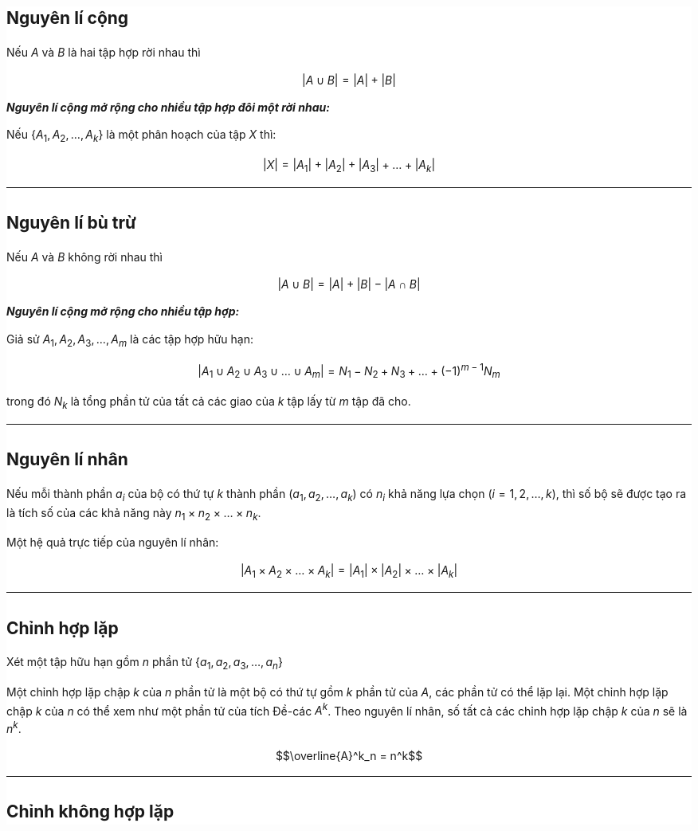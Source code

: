 
## Nguyên lí cộng

Nếu $A$ và $B$ là hai tập hợp rời nhau thì

$$|A \cup B| = |A| + |B|$$

***Nguyên lí cộng mở rộng cho nhiều tập hợp đôi một rời nhau:***

Nếu $\left\{A_1, A_2, \ldots, A_k\right\}$ là một phân hoạch của tập $X$ thì:

$$|X| = |A_1| + |A_2| + |A_3| + \ldots + |A_k|$$

---

## Nguyên lí bù trừ

Nếu $A$ và $B$ không rời nhau thì

$$|A \cup B| = |A| + |B| - |A \cap B|$$

***Nguyên lí cộng mở rộng cho nhiều tập hợp:***

Giả sử $A_1, A_2, A_3, \ldots, A_m$ là các tập hợp hữu hạn:

$$|A_1 \cup A_2 \cup A_3 \cup \ldots \cup A_m| = N_1 - N_2 + N_3 + \ldots + (-1)^{m - 1}N_m$$

trong đó $N_k$ là tổng phần tử của tất cả các giao của $k$ tập lấy từ $m$ tập đã cho.

---

## Nguyên lí nhân

Nếu mỗi thành phần $a_i$ của bộ có thứ tự $k$ thành phần $(a_1, a_2, \ldots, a_k)$ có $n_i$ khả năng lựa chọn $(i = 1, 2, \ldots, k)$, thì số bộ sẽ được tạo ra là tích số của các khả năng này $n_1 \times n_2 \times \ldots \times n_k$.

Một hệ quả trực tiếp của nguyên lí nhân:

$$|A_1 \times A_2 \times \ldots \times A_k| = |A_1| \times |A_2| \times \ldots \times |A_k|$$

---

## Chỉnh hợp lặp

Xét một tập hữu hạn gồm $n$ phần tử $\left\{a_1, a_2, a_3, \ldots, a_n\right\}$

Một chỉnh hợp lặp chập $k$ của $n$ phần tử là một bộ có thứ tự gồm $k$ phần tử của $A$, các phần tử có thể lặp lại. Một chỉnh hợp lặp chập $k$ của $n$ có thể xem như một phần tử của tích Đề-các $A^k$. Theo nguyên lí nhân, số tất cả các chỉnh hợp lặp chập $k$ của $n$ sẽ là $n^k$.

$$\overline{A}^k_n = n^k$$

---

## Chỉnh không hợp lặp
